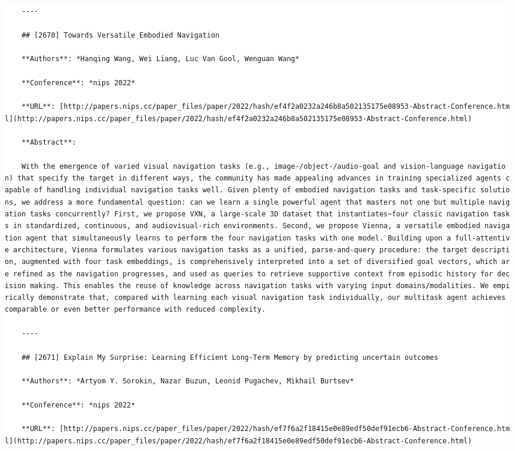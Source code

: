        ----

        ## [2670] Towards Versatile Embodied Navigation

        **Authors**: *Hanqing Wang, Wei Liang, Luc Van Gool, Wenguan Wang*

        **Conference**: *nips 2022*

        **URL**: [http://papers.nips.cc/paper_files/paper/2022/hash/ef4f2a0232a246b8a502135175e08953-Abstract-Conference.html](http://papers.nips.cc/paper_files/paper/2022/hash/ef4f2a0232a246b8a502135175e08953-Abstract-Conference.html)

        **Abstract**:

        With the emergence of varied visual navigation tasks (e.g., image-/object-/audio-goal and vision-language navigation) that specify the target in different ways, the community has made appealing advances in training specialized agents capable of handling individual navigation tasks well. Given plenty of embodied navigation tasks and task-specific solutions, we address a more fundamental question: can we learn a single powerful agent that masters not one but multiple navigation tasks concurrently? First, we propose VXN, a large-scale 3D dataset that instantiates~four classic navigation tasks in standardized, continuous, and audiovisual-rich environments. Second, we propose Vienna, a versatile embodied navigation agent that simultaneously learns to perform the four navigation tasks with one model. Building upon a full-attentive architecture, Vienna formulates various navigation tasks as a unified, parse-and-query procedure: the target description, augmented with four task embeddings, is comprehensively interpreted into a set of diversified goal vectors, which are refined as the navigation progresses, and used as queries to retrieve supportive context from episodic history for decision making. This enables the reuse of knowledge across navigation tasks with varying input domains/modalities. We empirically demonstrate that, compared with learning each visual navigation task individually, our multitask agent achieves comparable or even better performance with reduced complexity.

        ----

        ## [2671] Explain My Surprise: Learning Efficient Long-Term Memory by predicting uncertain outcomes

        **Authors**: *Artyom Y. Sorokin, Nazar Buzun, Leonid Pugachev, Mikhail Burtsev*

        **Conference**: *nips 2022*

        **URL**: [http://papers.nips.cc/paper_files/paper/2022/hash/ef7f6a2f18415e0e89edf50def91ecb6-Abstract-Conference.html](http://papers.nips.cc/paper_files/paper/2022/hash/ef7f6a2f18415e0e89edf50def91ecb6-Abstract-Conference.html)

